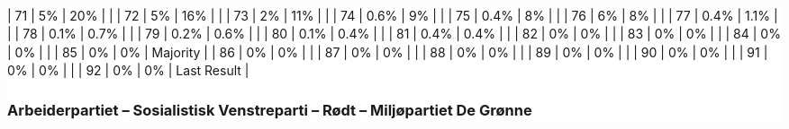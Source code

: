 | 71 | 5% | 20% |  |
| 72 | 5% | 16% |  |
| 73 | 2% | 11% |  |
| 74 | 0.6% | 9% |  |
| 75 | 0.4% | 8% |  |
| 76 | 6% | 8% |  |
| 77 | 0.4% | 1.1% |  |
| 78 | 0.1% | 0.7% |  |
| 79 | 0.2% | 0.6% |  |
| 80 | 0.1% | 0.4% |  |
| 81 | 0.4% | 0.4% |  |
| 82 | 0% | 0% |  |
| 83 | 0% | 0% |  |
| 84 | 0% | 0% |  |
| 85 | 0% | 0% | Majority |
| 86 | 0% | 0% |  |
| 87 | 0% | 0% |  |
| 88 | 0% | 0% |  |
| 89 | 0% | 0% |  |
| 90 | 0% | 0% |  |
| 91 | 0% | 0% |  |
| 92 | 0% | 0% | Last Result |

### Arbeiderpartiet – Sosialistisk Venstreparti – Rødt – Miljøpartiet De Grønne

